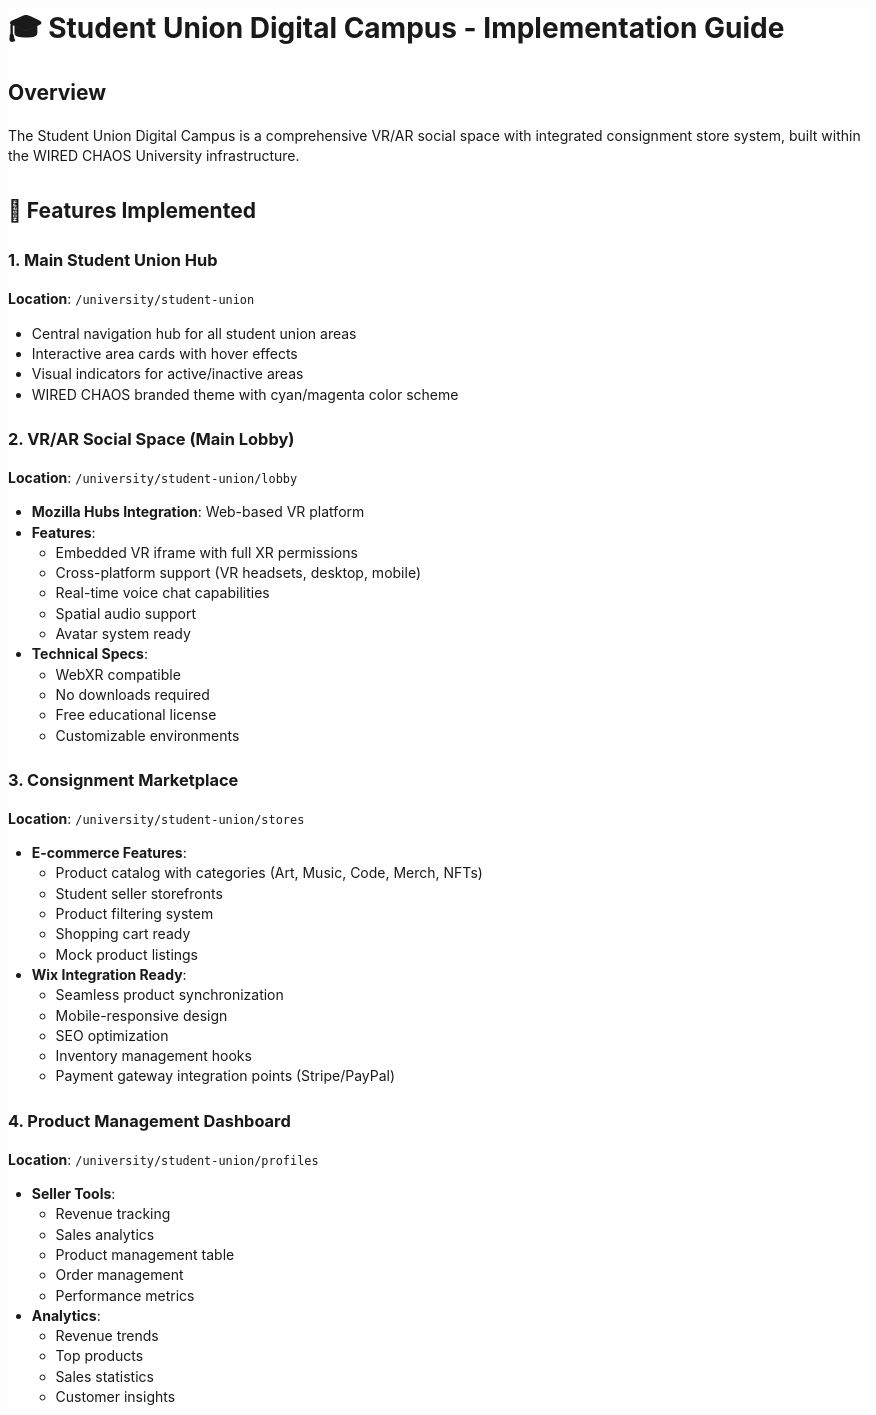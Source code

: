 # 🎓 Student Union Digital Campus - Implementation Guide

## Overview
The Student Union Digital Campus is a comprehensive VR/AR social space with integrated consignment store system, built within the WIRED CHAOS University infrastructure.

## 🚀 Features Implemented

### 1. Main Student Union Hub
**Location**: `/university/student-union`
- Central navigation hub for all student union areas
- Interactive area cards with hover effects
- Visual indicators for active/inactive areas
- WIRED CHAOS branded theme with cyan/magenta color scheme

### 2. VR/AR Social Space (Main Lobby)
**Location**: `/university/student-union/lobby`
- **Mozilla Hubs Integration**: Web-based VR platform
- **Features**:
  - Embedded VR iframe with full XR permissions
  - Cross-platform support (VR headsets, desktop, mobile)
  - Real-time voice chat capabilities
  - Spatial audio support
  - Avatar system ready
- **Technical Specs**:
  - WebXR compatible
  - No downloads required
  - Free educational license
  - Customizable environments

### 3. Consignment Marketplace
**Location**: `/university/student-union/stores`
- **E-commerce Features**:
  - Product catalog with categories (Art, Music, Code, Merch, NFTs)
  - Student seller storefronts
  - Product filtering system
  - Shopping cart ready
  - Mock product listings
- **Wix Integration Ready**:
  - Seamless product synchronization
  - Mobile-responsive design
  - SEO optimization
  - Inventory management hooks
  - Payment gateway integration points (Stripe/PayPal)

### 4. Product Management Dashboard
**Location**: `/university/student-union/profiles`
- **Seller Tools**:
  - Revenue tracking
  - Sales analytics
  - Product management table
  - Order management
  - Performance metrics
- **Analytics**:
  - Revenue trends
  - Top products
  - Sales statistics
  - Customer insights
